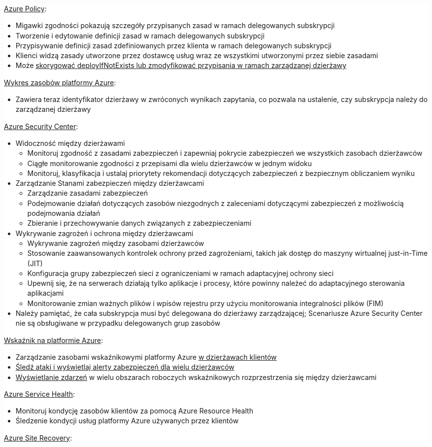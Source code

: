 [Azure Policy](../../governance/policy/index.yml):

- Migawki zgodności pokazują szczegóły przypisanych zasad w ramach delegowanych subskrypcji
- Tworzenie i edytowanie definicji zasad w ramach delegowanych subskrypcji
- Przypisywanie definicji zasad zdefiniowanych przez klienta w ramach delegowanych subskrypcji
- Klienci widzą zasady utworzone przez dostawcę usług wraz ze wszystkimi utworzonymi przez siebie zasadami
- Może [skorygować deployIfNotExists lub zmodyfikować przypisania w ramach zarządzanej dzierżawy](../how-to/deploy-policy-remediation.md)

[Wykres zasobów platformy Azure](../../governance/resource-graph/index.yml):

- Zawiera teraz identyfikator dzierżawy w zwróconych wynikach zapytania, co pozwala na ustalenie, czy subskrypcja należy do zarządzanej dzierżawy

[Azure Security Center](../../security-center/index.yml):

- Widoczność między dzierżawami
  - Monitoruj zgodność z zasadami zabezpieczeń i zapewniaj pokrycie zabezpieczeń we wszystkich zasobach dzierżawców
  - Ciągłe monitorowanie zgodności z przepisami dla wielu dzierżawców w jednym widoku
  - Monitoruj, klasyfikacja i ustalaj priorytety rekomendacji dotyczących zabezpieczeń z bezpiecznym obliczaniem wyniku
- Zarządzanie Stanami zabezpieczeń między dzierżawcami
  - Zarządzanie zasadami zabezpieczeń
  - Podejmowanie działań dotyczących zasobów niezgodnych z zaleceniami dotyczącymi zabezpieczeń z możliwością podejmowania działań
  - Zbieranie i przechowywanie danych związanych z zabezpieczeniami
- Wykrywanie zagrożeń i ochrona między dzierżawcami
  - Wykrywanie zagrożeń między zasobami dzierżawców
  - Stosowanie zaawansowanych kontrolek ochrony przed zagrożeniami, takich jak dostęp do maszyny wirtualnej just-in-Time (JIT)
  - Konfiguracja grupy zabezpieczeń sieci z ograniczeniami w ramach adaptacyjnej ochrony sieci
  - Upewnij się, że na serwerach działają tylko aplikacje i procesy, które powinny należeć do adaptacyjnego sterowania aplikacjami
  - Monitorowanie zmian ważnych plików i wpisów rejestru przy użyciu monitorowania integralności plików (FIM)
- Należy pamiętać, że cała subskrypcja musi być delegowana do dzierżawy zarządzającej; Scenariusze Azure Security Center nie są obsługiwane w przypadku delegowanych grup zasobów

[Wskaźnik na platformie Azure](../../sentinel/multiple-tenants-service-providers.md):

- Zarządzanie zasobami wskaźnikowymi platformy Azure [w dzierżawach klientów](../../sentinel/multiple-tenants-service-providers.md)
- [Śledź ataki i wyświetlaj alerty zabezpieczeń dla wielu dzierżawców](https://techcommunity.microsoft.com/t5/azure-sentinel/using-azure-lighthouse-and-azure-sentinel-to-monitor-across/ba-p/1043899)
- [Wyświetlanie zdarzeń](../../sentinel/multiple-workspace-view.md) w wielu obszarach roboczych wskaźnikowych rozprzestrzenia się między dzierżawcami

[Azure Service Health](../../service-health/index.yml):

- Monitoruj kondycję zasobów klientów za pomocą Azure Resource Health
- Śledzenie kondycji usług platformy Azure używanych przez klientów

[Azure Site Recovery](../../site-recovery/index.yml):
